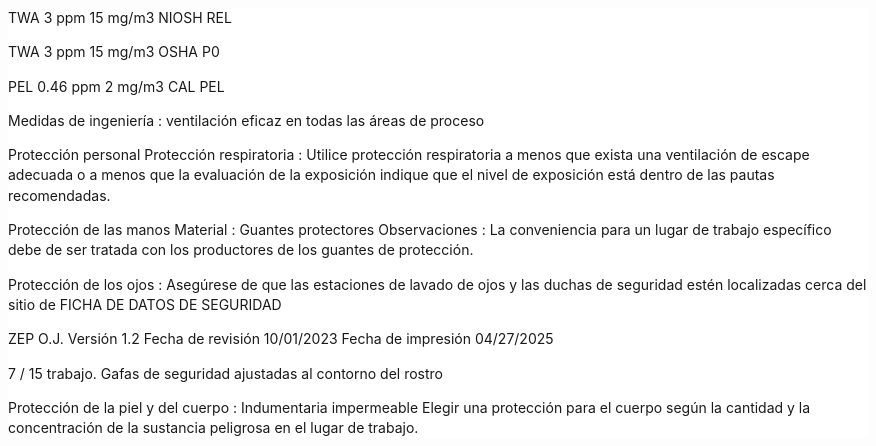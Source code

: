  
TWA 
3 ppm 
15 mg/m3 
NIOSH REL 
 
 
TWA 
3 ppm 
15 mg/m3 
OSHA P0 
 
 
PEL 
0.46 ppm 
2 mg/m3 
CAL PEL 
 
 
Medidas de ingeniería 
: ventilación eficaz en todas las áreas de proceso 
 
Protección personal 
Protección respiratoria 
:  Utilice protección respiratoria a menos que exista una 
ventilación de escape adecuada o a menos que la evaluación 
de la exposición indique que el nivel de exposición está 
dentro de las pautas recomendadas. 
 
 
Protección de las manos
Material 
:  Guantes protectores 
Observaciones 
:  La conveniencia para un lugar de trabajo específico debe de 
ser tratada con los productores de los guantes de protección.  
 
Protección de los ojos 
:  Asegúrese de que las estaciones de lavado de ojos y las 
duchas de seguridad estén localizadas cerca del sitio de 
FICHA DE DATOS DE SEGURIDAD 
 
ZEP O.J. 
Versión 1.2 
Fecha de revisión 10/01/2023 
Fecha de impresión 
04/27/2025  
 
 
7 / 15 
trabajo. 
Gafas de seguridad ajustadas al contorno del rostro 
 
Protección de la piel y del 
cuerpo 
: Indumentaria impermeable 
Elegir una protección para el cuerpo según la cantidad y la 
concentración de la sustancia peligrosa en el lugar de trabajo. 
 